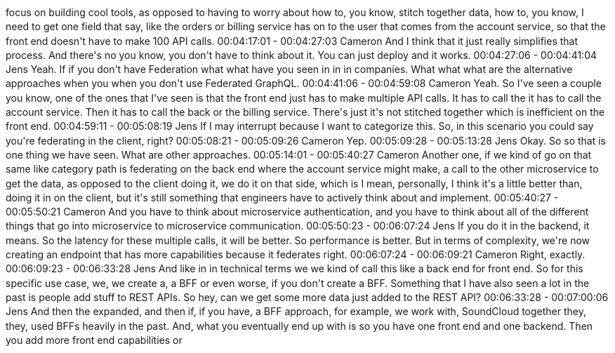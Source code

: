 focus on building cool tools, as opposed to having to worry about how to, you know, stitch
together data, how to, you know, I need to get one field that say, like the orders or billing service
has on to the user that comes from the account service, so that the front end doesn't have to
make 100 API calls.
00:04:17:01 - 00:04:27:03
Cameron
And I think that it just really simplifies that process. And there's no you know, you don't have to
think about it. You can just deploy and it works.
00:04:27:06 - 00:04:41:04
Jens
Yeah. If if you don't have Federation what what have you seen in in in companies. What what
what are the alternative approaches when you when you don't use Federated GraphQL.
00:04:41:06 - 00:04:59:08
Cameron
Yeah. So I've seen a couple you know, one of the ones that I've seen is that the front end just
has to make multiple API calls. It has to call the it has to call the account service. Then it has to
call the back or the billing service. There's just it's not stitched together which is inefficient on the
front end.
00:04:59:11 - 00:05:08:19
Jens
If I may interrupt because I want to categorize this. So, in this scenario you could say you're
federating in the client, right?
00:05:08:21 - 00:05:09:26
Cameron
Yep.
00:05:09:28 - 00:05:13:28
Jens
Okay. So so that is one thing we have seen. What are other approaches.
00:05:14:01 - 00:05:40:27
Cameron
Another one, if we kind of go on that same like category path is federating on the back end
where the account service might make, a call to the other microservice to get the data, as
opposed to the client doing it, we do it on that side, which is I mean, personally, I think it's a little
better than, doing it in on the client, but it's still something that engineers have to actively think
about and implement.
00:05:40:27 - 00:05:50:21
Cameron
And you have to think about microservice authentication, and you have to think about all of the
different things that go into microservice to microservice communication.
00:05:50:23 - 00:06:07:24
Jens
If you do it in the backend, it means. So the latency for these multiple calls, it will be better. So
performance is better. But in terms of complexity, we're now creating an endpoint that has more
capabilities because it federates right.
00:06:07:24 - 00:06:09:21
Cameron
Right, exactly.
00:06:09:23 - 00:06:33:28
Jens
And like in in technical terms we we kind of call this like a back end for front end. So for this
specific use case, we, we create a, a BFF or even worse, if you don't create a BFF. Something
that I have also seen a lot in the past is people add stuff to REST APIs. So hey, can we get
some more data just added to the REST API?
00:06:33:28 - 00:07:00:06
Jens
And then the expanded, and then if, if you have, a BFF approach, for example, we work with,
SoundCloud together they, they, used BFFs heavily in the past. And, what you eventually end up
with is so you have one front end and one backend. Then you add more front end capabilities or